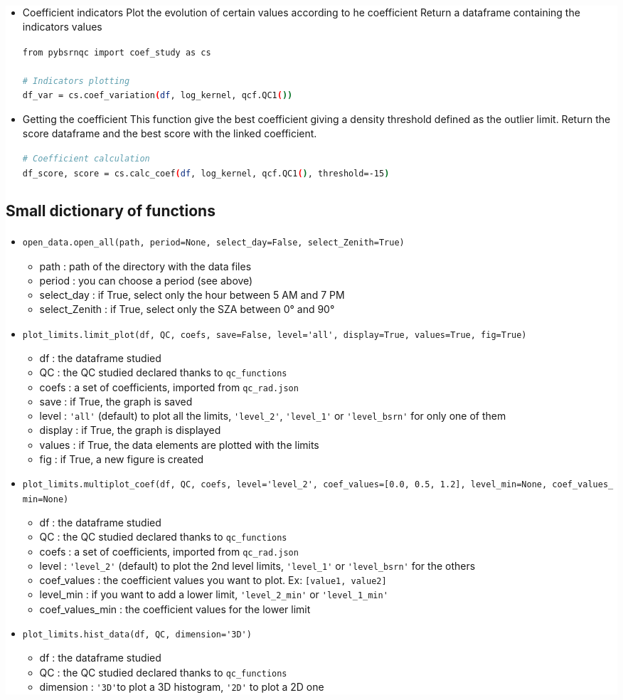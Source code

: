  * Coefficient indicators 
   Plot the evolution of certain values according to he coefficient 
   Return a dataframe containing the indicators values
    
   ```sh
   from pybsrnqc import coef_study as cs
    
   # Indicators plotting
   df_var = cs.coef_variation(df, log_kernel, qcf.QC1())
   ```
    
 * Getting the coefficient 
   This function give the best coefficient giving a density threshold defined as the outlier limit.
   Return the score dataframe and the best score with the linked coefficient.
    
   ```sh
   # Coefficient calculation
   df_score, score = cs.calc_coef(df, log_kernel, qcf.QC1(), threshold=-15)
   ```
  ## Small dictionary of functions

* `open_data.open_all(path, period=None, select_day=False, select_Zenith=True)`
    * path : path of the directory with the data files
    * period : you can choose a period (see above)
    * select_day : if True, select only the hour between 5 AM and 7 PM 
    * select_Zenith : if True, select only the SZA between 0° and 90°


* `plot_limits.limit_plot(df, QC, coefs, save=False, level='all', display=True, values=True, fig=True)`
    * df : the dataframe studied
    * QC : the QC studied declared thanks to `qc_functions`
    * coefs : a set of coefficients, imported from `qc_rad.json`
    * save : if True, the graph is saved
    * level : `'all'` (default) to plot all the limits, `'level_2'`, `'level_1'` or `'level_bsrn'` for only one of them
    * display : if True, the graph is displayed
    * values : if True, the data elements are plotted with the limits
    * fig : if True, a new figure is created


* `plot_limits.multiplot_coef(df, QC, coefs, level='level_2', coef_values=[0.0, 0.5, 1.2], level_min=None, coef_values_min=None)`
    * df : the dataframe studied
    * QC : the QC studied declared thanks to `qc_functions`
    * coefs : a set of coefficients, imported from `qc_rad.json`
    * level : `'level_2'` (default) to plot the 2nd level limits, `'level_1'` or `'level_bsrn'` for the others
    * coef_values : the coefficient values you want to plot. Ex: `[value1, value2]`
    * level_min : if you want to add a lower limit, `'level_2_min'` or `'level_1_min'`
    * coef_values_min : the coefficient values for the lower limit


* `plot_limits.hist_data(df, QC, dimension='3D')`
    * df : the dataframe studied
    * QC : the QC studied declared thanks to `qc_functions`
    * dimension : `'3D'`to plot a 3D histogram, `'2D'` to plot a 2D one
